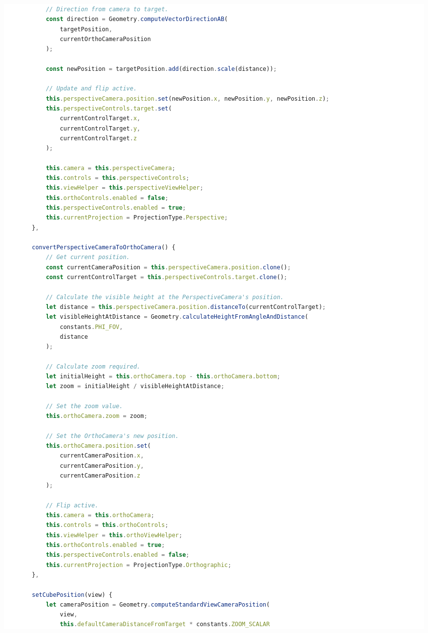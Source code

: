 ```javascript
            // Direction from camera to target.
            const direction = Geometry.computeVectorDirectionAB(
                targetPosition,
                currentOrthoCameraPosition
            );

            const newPosition = targetPosition.add(direction.scale(distance));

            // Update and flip active.
            this.perspectiveCamera.position.set(newPosition.x, newPosition.y, newPosition.z);
            this.perspectiveControls.target.set(
                currentControlTarget.x,
                currentControlTarget.y,
                currentControlTarget.z
            );

            this.camera = this.perspectiveCamera;
            this.controls = this.perspectiveControls;
            this.viewHelper = this.perspectiveViewHelper;
            this.orthoControls.enabled = false;
            this.perspectiveControls.enabled = true;
            this.currentProjection = ProjectionType.Perspective;
        },

        convertPerspectiveCameraToOrthoCamera() {
            // Get current position.
            const currentCameraPosition = this.perspectiveCamera.position.clone();
            const currentControlTarget = this.perspectiveControls.target.clone();

            // Calculate the visible height at the PerspectiveCamera's position.
            let distance = this.perspectiveCamera.position.distanceTo(currentControlTarget);
            let visibleHeightAtDistance = Geometry.calculateHeightFromAngleAndDistance(
                constants.PHI_FOV,
                distance
            );

            // Calculate zoom required.
            let initialHeight = this.orthoCamera.top - this.orthoCamera.bottom;
            let zoom = initialHeight / visibleHeightAtDistance;

            // Set the zoom value.
            this.orthoCamera.zoom = zoom;

            // Set the OrthoCamera's new position.
            this.orthoCamera.position.set(
                currentCameraPosition.x,
                currentCameraPosition.y,
                currentCameraPosition.z
            );

            // Flip active.
            this.camera = this.orthoCamera;
            this.controls = this.orthoControls;
            this.viewHelper = this.orthoViewHelper;
            this.orthoControls.enabled = true;
            this.perspectiveControls.enabled = false;
            this.currentProjection = ProjectionType.Orthographic;
        },

        setCubePosition(view) {
            let cameraPosition = Geometry.computeStandardViewCameraPosition(
                view,
                this.defaultCameraDistanceFromTarget * constants.ZOOM_SCALAR
```